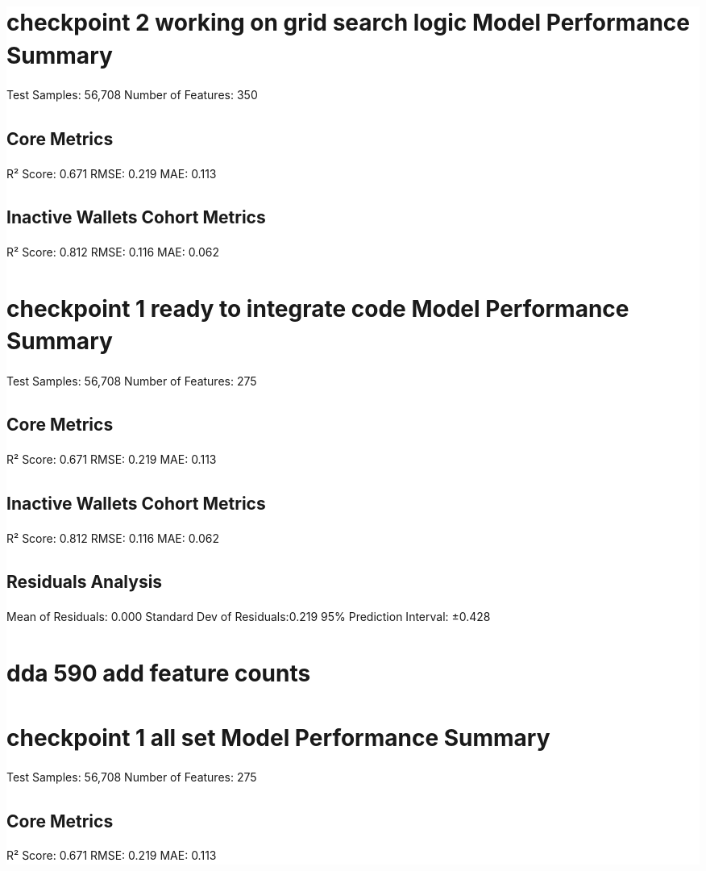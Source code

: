 

checkpoint 2 working on grid search logic
Model Performance Summary
===================================
Test Samples:             56,708
Number of Features:       350

Core Metrics
-----------------------------------
R² Score:                 0.671
RMSE:                     0.219
MAE:                      0.113

Inactive Wallets Cohort Metrics
-----------------------------------
R² Score:                 0.812
RMSE:                     0.116
MAE:                      0.062


checkpoint 1 ready to integrate code
Model Performance Summary
===================================
Test Samples:             56,708
Number of Features:       275

Core Metrics
-----------------------------------
R² Score:                 0.671
RMSE:                     0.219
MAE:                      0.113

Inactive Wallets Cohort Metrics
-----------------------------------
R² Score:                 0.812
RMSE:                     0.116
MAE:                      0.062

Residuals Analysis
-----------------------------------
Mean of Residuals:        0.000
Standard Dev of Residuals:0.219
95% Prediction Interval:  ±0.428


# dda 590 add feature counts
checkpoint 1 all set
Model Performance Summary
===================================
Test Samples:             56,708
Number of Features:       275

Core Metrics
-----------------------------------
R² Score:                 0.671
RMSE:                     0.219
MAE:                      0.113
